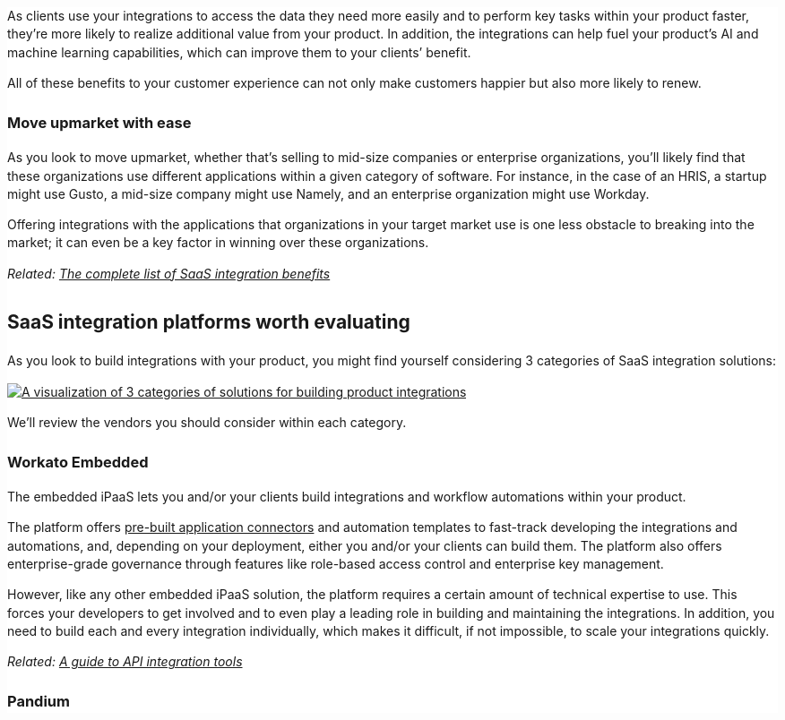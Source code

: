 As clients use your integrations to access the data they need more easily and to perform key tasks within your product faster, they’re more likely to realize additional value from your product. In addition, the integrations can help fuel your product’s AI and machine learning capabilities, which can improve them to your clients’ benefit.

All of these benefits to your customer experience can not only make customers happier but also more likely to renew.

### **Move upmarket with ease**

As you look to move upmarket, whether that’s selling to mid-size companies or enterprise organizations, you’ll likely find that these organizations use different applications within a given category of software. For instance, in the case of an HRIS, a startup might use Gusto, a mid-size company might use Namely, and an enterprise organization might use Workday.

Offering integrations with the applications that organizations in your target market use is one less obstacle to breaking into the market; it can even be a key factor in winning over these organizations.

_Related:_ [_The complete list of SaaS integration benefits_](https://www.merge.dev/blog/saas-integration-benefits)

## **SaaS integration platforms worth evaluating**

As you look to build integrations with your product, you might find yourself considering 3 categories of SaaS integration solutions:

[![A visualization of 3 categories of solutions for building product integrations](https://cdn.prod.website-files.com/62796ab9647626cbab663f42/6508b70c6d87c50beac9ba18_WQdV6KB9emg7yPJqiGDnAlhpLVQYD-uvtoHoTV65uJ2opDu0dJ026bFQzslr1FM57uKci8OHbS-D7gfUeu9rUShE9o-xRJ9Pjl44t8BginNIhct1A4HnH6L5nuHWtqzGD85UBj-kHfx4VX2mhSE1xSM.webp)](https://cdn.prod.website-files.com/62796ab9647626cbab663f42/6508b70c6d87c50beac9ba18_WQdV6KB9emg7yPJqiGDnAlhpLVQYD-uvtoHoTV65uJ2opDu0dJ026bFQzslr1FM57uKci8OHbS-D7gfUeu9rUShE9o-xRJ9Pjl44t8BginNIhct1A4HnH6L5nuHWtqzGD85UBj-kHfx4VX2mhSE1xSM.webp)

We’ll review the vendors you should consider within each category.

### **Workato Embedded**

The embedded iPaaS lets you and/or your clients build integrations and workflow automations within your product.

The platform offers [pre-built application connectors](https://www.merge.dev/blog/api-connector) and automation templates to fast-track developing the integrations and automations, and, depending on your deployment, either you and/or your clients can build them. The platform also offers enterprise-grade governance through features like role-based access control and enterprise key management.

However, like any other embedded iPaaS solution, the platform requires a certain amount of technical expertise to use. This forces your developers to get involved and to even play a leading role in building and maintaining the integrations. In addition, you need to build each and every integration individually, which makes it difficult, if not impossible, to scale your integrations quickly.

_Related:_ [_A guide to API integration tools_](https://www.merge.dev/blog/api-integration-tools)

### **Pandium**
